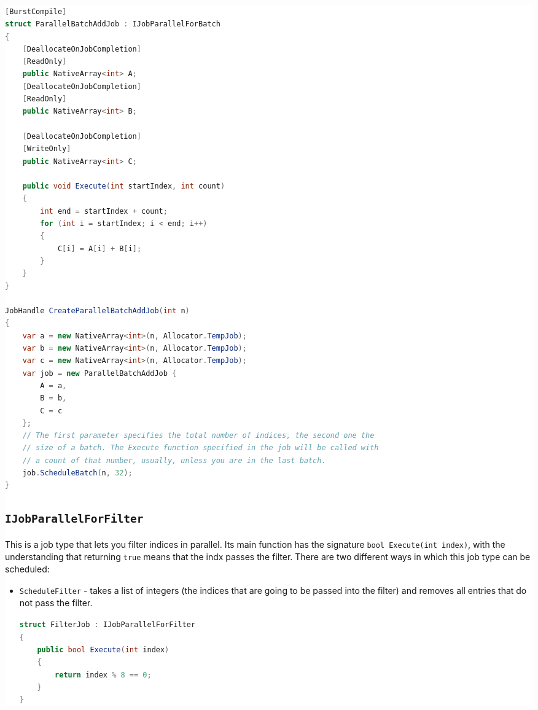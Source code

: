```csharp
[BurstCompile]
struct ParallelBatchAddJob : IJobParallelForBatch
{
    [DeallocateOnJobCompletion]
    [ReadOnly]
    public NativeArray<int> A;
    [DeallocateOnJobCompletion]
    [ReadOnly]
    public NativeArray<int> B;

    [DeallocateOnJobCompletion]
    [WriteOnly]
    public NativeArray<int> C;

    public void Execute(int startIndex, int count)
    {
        int end = startIndex + count;
        for (int i = startIndex; i < end; i++)
        {
            C[i] = A[i] + B[i];
        }
    }
}

JobHandle CreateParallelBatchAddJob(int n)
{
    var a = new NativeArray<int>(n, Allocator.TempJob);
    var b = new NativeArray<int>(n, Allocator.TempJob);
    var c = new NativeArray<int>(n, Allocator.TempJob);
    var job = new ParallelBatchAddJob {
        A = a,
        B = b,
        C = c
    };
    // The first parameter specifies the total number of indices, the second one the
    // size of a batch. The Execute function specified in the job will be called with
    // a count of that number, usually, unless you are in the last batch.
    job.ScheduleBatch(n, 32);
}
```

## `IJobParallelForFilter`
This is a job type that lets you filter indices in parallel. Its main function has the signature `bool Execute(int index)`, with the understanding that returning `true` means that the indx passes the filter. There are two different ways in which this job type can be scheduled:
 * `ScheduleFilter` - takes a list of integers (the indices that are going to be passed into the filter) and removes all entries that do not pass the filter.
    ```csharp
    struct FilterJob : IJobParallelForFilter
    {
        public bool Execute(int index)
        { 
            return index % 8 == 0;
        }
    }
